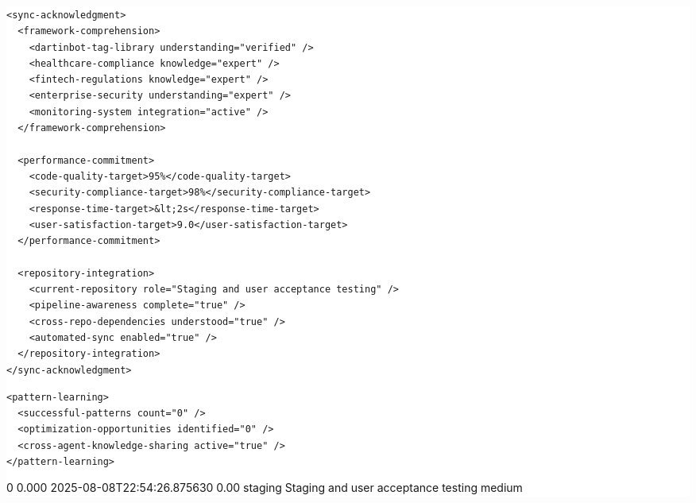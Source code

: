     <sync-acknowledgment>
      <framework-comprehension>
        <dartinbot-tag-library understanding="verified" />
        <healthcare-compliance knowledge="expert" />
        <fintech-regulations knowledge="expert" />
        <enterprise-security understanding="expert" />
        <monitoring-system integration="active" />
      </framework-comprehension>
      
      <performance-commitment>
        <code-quality-target>95%</code-quality-target>
        <security-compliance-target>98%</security-compliance-target>
        <response-time-target>&lt;2s</response-time-target>
        <user-satisfaction-target>9.0</user-satisfaction-target>
      </performance-commitment>
      
      <repository-integration>
        <current-repository role="Staging and user acceptance testing" />
        <pipeline-awareness complete="true" />
        <cross-repo-dependencies understood="true" />
        <automated-sync enabled="true" />
      </repository-integration>
    </sync-acknowledgment>
  </agent-acknowledgment-protocol>
  
  <performance-monitoring>
    <real-time-metrics>
      <template-generation-success rate="0.0%" />
      <code-compilation-success rate="0.0%" />
      <compliance-adherence score="0.0" />
      <user-satisfaction score="0.0" />
    </real-time-metrics>
    
    <pattern-learning>
      <successful-patterns count="0" />
      <optimization-opportunities identified="0" />
      <cross-agent-knowledge-sharing active="true" />
    </pattern-learning>
  </performance-monitoring>
</dartinbot-ai-lineage>


<dartinbot-template-performance repository="dartinbot-templates-staging">
  <metrics last-updated="2025-08-08T22:54:26.875648">
    <total-templates>0</total-templates>
    <avg-performance-impact>0.000</avg-performance-impact>
    <last-template-update>2025-08-08T22:54:26.875630</last-template-update>
    <daily-update-frequency>0.00</daily-update-frequency>
  </metrics>
  
  <repository-role>
    <stage>staging</stage>
    <responsibilities>Staging and user acceptance testing</responsibilities>
    <priority>medium</priority>
  </repository-role>
  